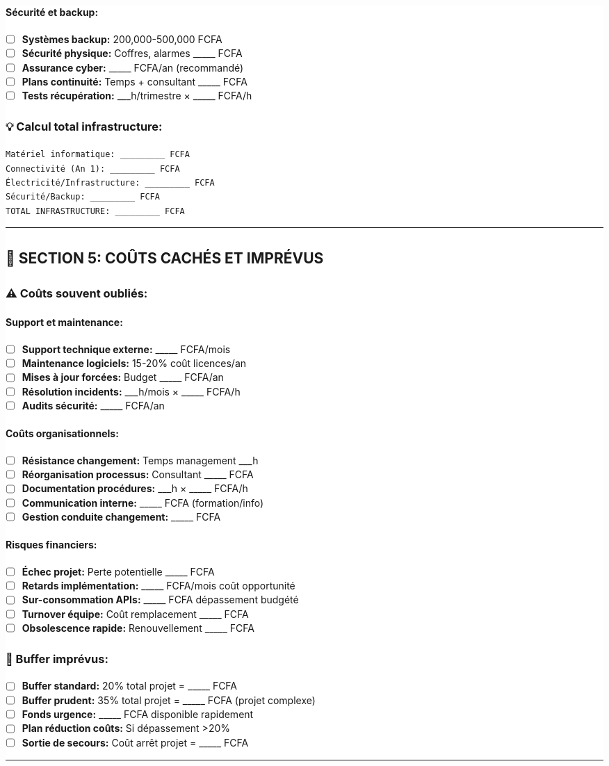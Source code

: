#### **Sécurité et backup:**
- [ ] **Systèmes backup:** 200,000-500,000 FCFA
- [ ] **Sécurité physique:** Coffres, alarmes _____ FCFA
- [ ] **Assurance cyber:** _____ FCFA/an (recommandé)
- [ ] **Plans continuité:** Temps + consultant _____ FCFA
- [ ] **Tests récupération:** ___h/trimestre × _____ FCFA/h

### **💡 Calcul total infrastructure:**
```
Matériel informatique: _________ FCFA
Connectivité (An 1): _________ FCFA
Électricité/Infrastructure: _________ FCFA
Sécurité/Backup: _________ FCFA
TOTAL INFRASTRUCTURE: _________ FCFA
```

---

## 🚨 **SECTION 5: COÛTS CACHÉS ET IMPRÉVUS**

### **⚠️ Coûts souvent oubliés:**

#### **Support et maintenance:**
- [ ] **Support technique externe:** _____ FCFA/mois
- [ ] **Maintenance logiciels:** 15-20% coût licences/an
- [ ] **Mises à jour forcées:** Budget _____ FCFA/an
- [ ] **Résolution incidents:** ___h/mois × _____ FCFA/h
- [ ] **Audits sécurité:** _____ FCFA/an

#### **Coûts organisationnels:**
- [ ] **Résistance changement:** Temps management ___h
- [ ] **Réorganisation processus:** Consultant _____ FCFA
- [ ] **Documentation procédures:** ___h × _____ FCFA/h
- [ ] **Communication interne:** _____ FCFA (formation/info)
- [ ] **Gestion conduite changement:** _____ FCFA

#### **Risques financiers:**
- [ ] **Échec projet:** Perte potentielle _____ FCFA
- [ ] **Retards implémentation:** _____ FCFA/mois coût opportunité
- [ ] **Sur-consommation APIs:** _____ FCFA dépassement budgété
- [ ] **Turnover équipe:** Coût remplacement _____ FCFA
- [ ] **Obsolescence rapide:** Renouvellement _____ FCFA

### **🎯 Buffer imprévus:**
- [ ] **Buffer standard:** 20% total projet = _____ FCFA
- [ ] **Buffer prudent:** 35% total projet = _____ FCFA (projet complexe)
- [ ] **Fonds urgence:** _____ FCFA disponible rapidement
- [ ] **Plan réduction coûts:** Si dépassement >20%
- [ ] **Sortie de secours:** Coût arrêt projet = _____ FCFA

---